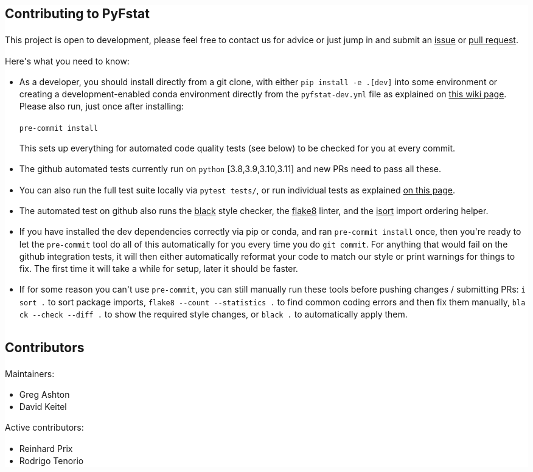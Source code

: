 ## Contributing to PyFstat

This project is open to development, please feel free to contact us
for advice or just jump in and submit an
[issue](https://github.com/PyFstat/PyFstat/issues/new/choose) or
[pull request](https://github.com/PyFstat/PyFstat/compare).

Here's what you need to know:
* As a developer, you should install directly from a git clone,
  with either `pip install -e .[dev]` into some environment
  or creating a development-enabled conda environment directly from the
  `pyfstat-dev.yml` file
  as explained on [this wiki page](https://github.com/PyFstat/PyFstat/wiki/conda-environments).
  Please also run, just once after installing:
  ```
  pre-commit install
  ```

  This sets up everything for automated code quality tests (see below)
  to be checked for you at every commit.
* The github automated tests currently run on `python` [3.8,3.9,3.10,3.11]
  and new PRs need to pass all these.
* You can also run the full test suite locally via `pytest tests/`,
  or run individual tests as explained
  [on this page](https://docs.pytest.org/en/6.2.x/usage.html#specifying-tests-selecting-tests).
* The automated test on github also runs
  the [black](https://black.readthedocs.io) style checker,
  the [flake8](https://flake8.pycqa.org/en/latest/) linter,
  and the [isort](https://pycqa.github.io/isort/) import ordering helper.
* If you have installed the dev dependencies correctly via pip or conda,
  and ran `pre-commit install` once,
  then you're ready to let the `pre-commit` tool do all of this automatically for you
  every time you do `git commit`.
  For anything that would fail on the github integration tests,
  it will then either automatically reformat your code to match our style
  or print warnings for things to fix.
  The first time it will take a while for setup,
  later it should be faster.
* If for some reason you can't use `pre-commit`,
  you can still manually run these tools before pushing changes / submitting PRs:
  `isort .` to sort package imports,
  `flake8 --count --statistics .` to find common coding errors and then fix them manually,
  `black --check --diff .` to show the required style changes, or `black .` to automatically apply them.

## Contributors

Maintainers:
* Greg Ashton
* David Keitel

Active contributors:
* Reinhard Prix
* Rodrigo Tenorio
